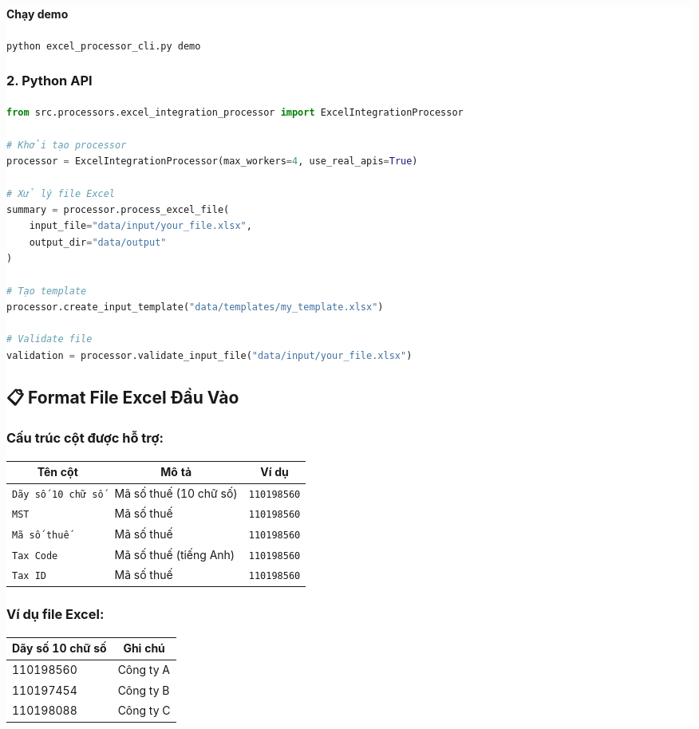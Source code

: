 #### Chạy demo
```bash
python excel_processor_cli.py demo
```

### 2. Python API

```python
from src.processors.excel_integration_processor import ExcelIntegrationProcessor

# Khởi tạo processor
processor = ExcelIntegrationProcessor(max_workers=4, use_real_apis=True)

# Xử lý file Excel
summary = processor.process_excel_file(
    input_file="data/input/your_file.xlsx",
    output_dir="data/output"
)

# Tạo template
processor.create_input_template("data/templates/my_template.xlsx")

# Validate file
validation = processor.validate_input_file("data/input/your_file.xlsx")
```

## 📋 Format File Excel Đầu Vào

### Cấu trúc cột được hỗ trợ:

| Tên cột | Mô tả | Ví dụ |
|---------|-------|-------|
| `Dãy số 10 chữ số` | Mã số thuế (10 chữ số) | `110198560` |
| `MST` | Mã số thuế | `110198560` |
| `Mã số thuế` | Mã số thuế | `110198560` |
| `Tax Code` | Mã số thuế (tiếng Anh) | `110198560` |
| `Tax ID` | Mã số thuế | `110198560` |

### Ví dụ file Excel:

| Dãy số 10 chữ số | Ghi chú |
|------------------|---------|
| 110198560 | Công ty A |
| 110197454 | Công ty B |
| 110198088 | Công ty C |
